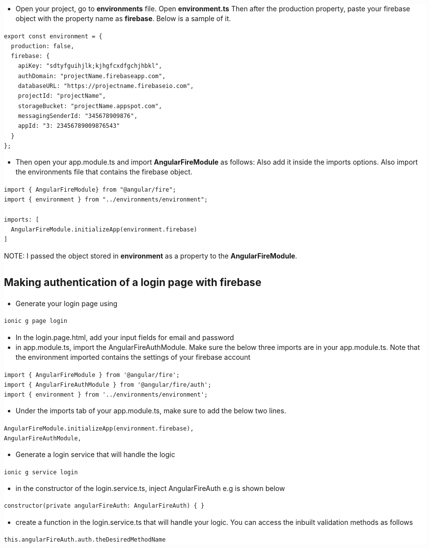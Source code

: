 * Open your project, go to **environments** file. Open **environment.ts**
Then after the production property, paste your firebase object with the property
name as __firebase__. Below is a sample of it.

```
export const environment = {
  production: false,
  firebase: {
    apiKey: "sdtyfguihjlk;kjhgfcxdfgchjhbkl",
    authDomain: "projectName.firebaseapp.com",
    databaseURL: "https://projectname.firebaseio.com",
    projectId: "projectName",
    storageBucket: "projectName.appspot.com",
    messagingSenderId: "345678909876",
    appId: "3: 23456789009876543"
  } 
};
```
* Then open your app.module.ts and import __AngularFireModule__ as follows:
Also add it inside the imports options.
Also import the environments file that contains the firebase object.

```
import { AngularFireModule} from "@angular/fire";
import { environment } from "../environments/environment";

imports: [
  AngularFireModule.initializeApp(environment.firebase)
]
```
NOTE: I passed the object stored in __environment__ as a property to the __AngularFireModule__.


##  Making authentication of a login page with firebase
* Generate your login page using
```
ionic g page login
```
* In the login.page.html, add your input fields for email and password 
* in app.module.ts, import the AngularFireAuthModule. Make sure the below
three imports are in your app.module.ts. Note that the environment imported
contains the settings of your firebase account

```
import { AngularFireModule } from '@angular/fire';
import { AngularFireAuthModule } from '@angular/fire/auth';
import { environment } from '../environments/environment';
```

* Under the imports tab of your app.module.ts, make sure to add the below two lines.

```
AngularFireModule.initializeApp(environment.firebase),
AngularFireAuthModule,
```
* Generate a login service that will handle the logic
```
ionic g service login
```
* in the constructor of the login.service.ts, inject AngularFireAuth e.g
is shown below
```
constructor(private angularFireAuth: AngularFireAuth) { }
```
* create a function in the login.service.ts that will handle your logic.
You can access the inbuilt validation methods as follows
```
this.angularFireAuth.auth.theDesiredMethodName
```
